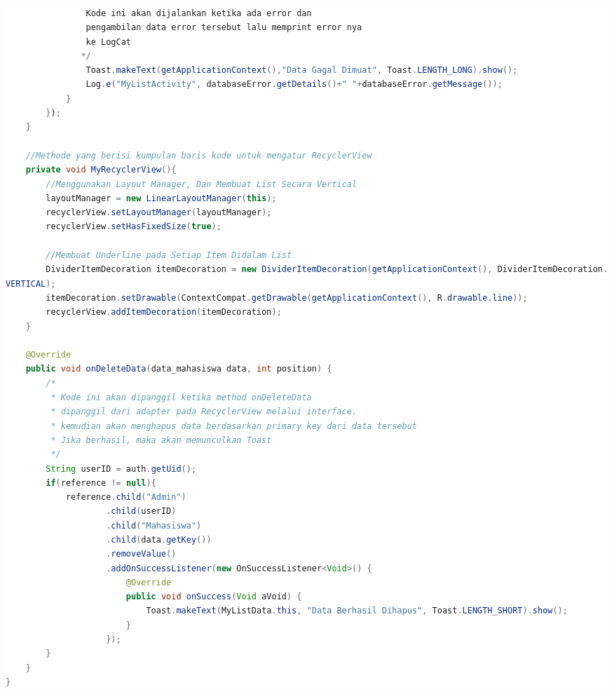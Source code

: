 ```java
                Kode ini akan dijalankan ketika ada error dan
                pengambilan data error tersebut lalu memprint error nya
                ke LogCat
               */
                Toast.makeText(getApplicationContext(),"Data Gagal Dimuat", Toast.LENGTH_LONG).show();
                Log.e("MyListActivity", databaseError.getDetails()+" "+databaseError.getMessage());
            }
        });
    }

    //Methode yang berisi kumpulan baris kode untuk mengatur RecyclerView
    private void MyRecyclerView(){
        //Menggunakan Layout Manager, Dan Membuat List Secara Vertical
        layoutManager = new LinearLayoutManager(this);
        recyclerView.setLayoutManager(layoutManager);
        recyclerView.setHasFixedSize(true);

        //Membuat Underline pada Setiap Item Didalam List
        DividerItemDecoration itemDecoration = new DividerItemDecoration(getApplicationContext(), DividerItemDecoration.VERTICAL);
        itemDecoration.setDrawable(ContextCompat.getDrawable(getApplicationContext(), R.drawable.line));
        recyclerView.addItemDecoration(itemDecoration);
    }

    @Override
    public void onDeleteData(data_mahasiswa data, int position) {
        /*
         * Kode ini akan dipanggil ketika method onDeleteData
         * dipanggil dari adapter pada RecyclerView melalui interface.
         * kemudian akan menghapus data berdasarkan primary key dari data tersebut
         * Jika berhasil, maka akan memunculkan Toast
         */
        String userID = auth.getUid();
        if(reference != null){
            reference.child("Admin")
                    .child(userID)
                    .child("Mahasiswa")
                    .child(data.getKey())
                    .removeValue()
                    .addOnSuccessListener(new OnSuccessListener<Void>() {
                        @Override
                        public void onSuccess(Void aVoid) {
                            Toast.makeText(MyListData.this, "Data Berhasil Dihapus", Toast.LENGTH_SHORT).show();
                        }
                    });
        }
    }
}
```
